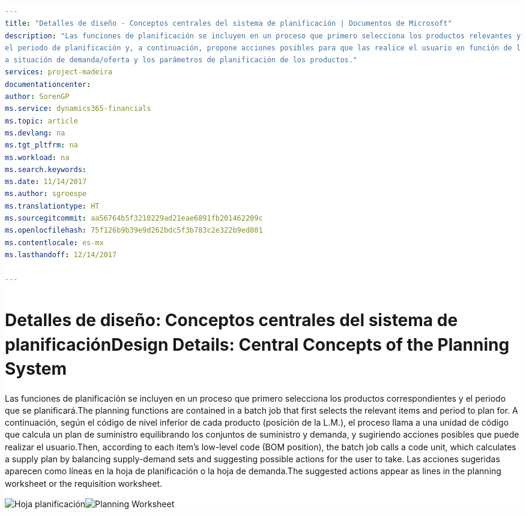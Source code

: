```yaml
---
title: "Detalles de diseño - Conceptos centrales del sistema de planificación | Documentos de Microsoft"
description: "Las funciones de planificación se incluyen en un proceso que primero selecciona los productos relevantes y el periodo de planificación y, a continuación, propone acciones posibles para que las realice el usuario en función de la situación de demanda/oferta y los parámetros de planificación de los productos."
services: project-madeira
documentationcenter: 
author: SorenGP
ms.service: dynamics365-financials
ms.topic: article
ms.devlang: na
ms.tgt_pltfrm: na
ms.workload: na
ms.search.keywords: 
ms.date: 11/14/2017
ms.author: sgroespe
ms.translationtype: HT
ms.sourcegitcommit: aa56764b5f3210229ad21eae6891fb201462209c
ms.openlocfilehash: 75f126b9b39e9d262bdc5f3b783c2e322b9ed801
ms.contentlocale: es-mx
ms.lasthandoff: 12/14/2017

---
```

# <a name="design-details-central-concepts-of-the-planning-system"></a><span data-ttu-id="e78f3-103">Detalles de diseño: Conceptos centrales del sistema de planificación</span><span class="sxs-lookup"><span data-stu-id="e78f3-103">Design Details: Central Concepts of the Planning System</span></span>
<span data-ttu-id="e78f3-104">Las funciones de planificación se incluyen en un proceso que primero selecciona los productos correspondientes y el periodo que se planificará.</span><span class="sxs-lookup"><span data-stu-id="e78f3-104">The planning functions are contained in a batch job that first selects the relevant items and period to plan for.</span></span> <span data-ttu-id="e78f3-105">A continuación, según el código de nivel inferior de cada producto (posición de la L.M.), el proceso llama a una unidad de código que calcula un plan de suministro equilibrando los conjuntos de suministro y demanda, y sugiriendo acciones posibles que puede realizar el usuario.</span><span class="sxs-lookup"><span data-stu-id="e78f3-105">Then, according to each item’s low-level code (BOM position), the batch job calls a code unit, which calculates a supply plan by balancing supply-demand sets and suggesting possible actions for the user to take.</span></span> <span data-ttu-id="e78f3-106">Las acciones sugeridas aparecen como líneas en la hoja de planificación o la hoja de demanda.</span><span class="sxs-lookup"><span data-stu-id="e78f3-106">The suggested actions appear as lines in the planning worksheet or the requisition worksheet.</span></span>  

<span data-ttu-id="e78f3-107">![Hoja planificación](media/NAV_APP_supply_planning_1_planning_worksheet.png "NAV_APP_supply_planning_1_planning_worksheet")</span><span class="sxs-lookup"><span data-stu-id="e78f3-107">![Planning Worksheet](media/NAV_APP_supply_planning_1_planning_worksheet.png "NAV_APP_supply_planning_1_planning_worksheet")</span></span>  
